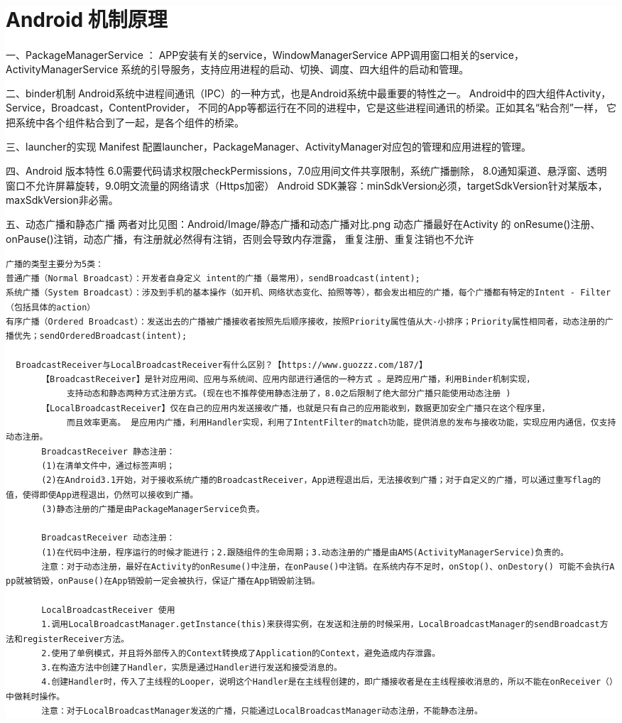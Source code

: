 # Android 机制原理
一、PackageManagerService ：
    APP安装有关的service，WindowManagerService APP调用窗口相关的service，
    ActivityManagerService 系统的引导服务，支持应用进程的启动、切换、调度、四大组件的启动和管理。

二、binder机制
    Android系统中进程间通讯（IPC）的一种方式，也是Android系统中最重要的特性之一。
    Android中的四大组件Activity，Service，Broadcast，ContentProvider，
    不同的App等都运行在不同的进程中，它是这些进程间通讯的桥梁。正如其名“粘合剂”一样，
    它把系统中各个组件粘合到了一起，是各个组件的桥梁。

三、launcher的实现
    Manifest 配置launcher，PackageManager、ActivityManager对应包的管理和应用进程的管理。

四、Android 版本特性
    6.0需要代码请求权限checkPermissions，7.0应用间文件共享限制，系统广播删除，
    8.0通知渠道、悬浮窗、透明窗口不允许屏幕旋转，9.0明文流量的网络请求（Https加密）
    Android SDK兼容：minSdkVersion必须，targetSdkVersion针对某版本，maxSdkVersion非必需。

五、动态广播和静态广播
    两者对比见图：Android/Image/静态广播和动态广播对比.png
    动态广播最好在Activity 的 onResume()注册、onPause()注销，动态广播，有注册就必然得有注销，否则会导致内存泄露，
    重复注册、重复注销也不允许

    广播的类型主要分为5类：
    普通广播（Normal Broadcast）：开发者自身定义 intent的广播（最常用），sendBroadcast(intent);
    系统广播（System Broadcast）：涉及到手机的基本操作（如开机、网络状态变化、拍照等等），都会发出相应的广播，每个广播都有特定的Intent - Filter（包括具体的action）
    有序广播（Ordered Broadcast）：发送出去的广播被广播接收者按照先后顺序接收，按照Priority属性值从大-小排序；Priority属性相同者，动态注册的广播优先；sendOrderedBroadcast(intent);

      BroadcastReceiver与LocalBroadcastReceiver有什么区别？【https://www.guozzz.com/187/】
           【BroadcastReceiver】是针对应用间、应用与系统间、应用内部进行通信的一种方式 。是跨应用广播，利用Binder机制实现，
                支持动态和静态两种方式注册方式。(现在也不推荐使用静态注册了，8.0之后限制了绝大部分广播只能使用动态注册 )
           【LocalBroadcastReceiver】仅在自己的应用内发送接收广播，也就是只有自己的应用能收到，数据更加安全广播只在这个程序里，
                而且效率更高。 是应用内广播，利用Handler实现，利用了IntentFilter的match功能，提供消息的发布与接收功能，实现应用内通信，仅支持动态注册。
           BroadcastReceiver 静态注册：
           (1)在清单文件中，通过标签声明；
           (2)在Android3.1开始，对于接收系统广播的BroadcastReceiver，App进程退出后，无法接收到广播；对于自定义的广播，可以通过重写flag的值，使得即使App进程退出，仍然可以接收到广播。
           (3)静态注册的广播是由PackageManagerService负责。

           BroadcastReceiver 动态注册：
           (1)在代码中注册，程序运行的时候才能进行；2.跟随组件的生命周期；3.动态注册的广播是由AMS(ActivityManagerService)负责的。
           注意：对于动态注册，最好在Activity的onResume()中注册，在onPause()中注销。在系统内存不足时，onStop()、onDestory() 可能不会执行App就被销毁，onPause()在App销毁前一定会被执行，保证广播在App销毁前注销。

           LocalBroadcastReceiver 使用
           1.调用LocalBroadcastManager.getInstance(this)来获得实例，在发送和注册的时候采用，LocalBroadcastManager的sendBroadcast方法和registerReceiver方法。
           2.使用了单例模式，并且将外部传入的Context转换成了Application的Context，避免造成内存泄露。
           3.在构造方法中创建了Handler，实质是通过Handler进行发送和接受消息的。
           4.创建Handler时，传入了主线程的Looper，说明这个Handler是在主线程创建的，即广播接收者是在主线程接收消息的，所以不能在onReceiver（）中做耗时操作。
           注意：对于LocalBroadcastManager发送的广播，只能通过LocalBroadcastManager动态注册，不能静态注册。
